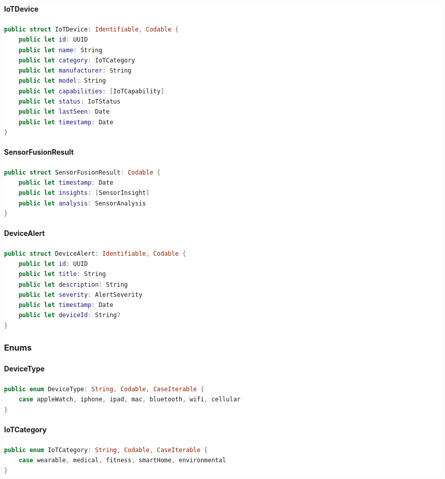 #### IoTDevice

```swift
public struct IoTDevice: Identifiable, Codable {
    public let id: UUID
    public let name: String
    public let category: IoTCategory
    public let manufacturer: String
    public let model: String
    public let capabilities: [IoTCapability]
    public let status: IoTStatus
    public let lastSeen: Date
    public let timestamp: Date
}
```

#### SensorFusionResult

```swift
public struct SensorFusionResult: Codable {
    public let timestamp: Date
    public let insights: [SensorInsight]
    public let analysis: SensorAnalysis
}
```

#### DeviceAlert

```swift
public struct DeviceAlert: Identifiable, Codable {
    public let id: UUID
    public let title: String
    public let description: String
    public let severity: AlertSeverity
    public let timestamp: Date
    public let deviceId: String?
}
```

### Enums

#### DeviceType

```swift
public enum DeviceType: String, Codable, CaseIterable {
    case appleWatch, iphone, ipad, mac, bluetooth, wifi, cellular
}
```

#### IoTCategory

```swift
public enum IoTCategory: String, Codable, CaseIterable {
    case wearable, medical, fitness, smartHome, environmental
}
```
